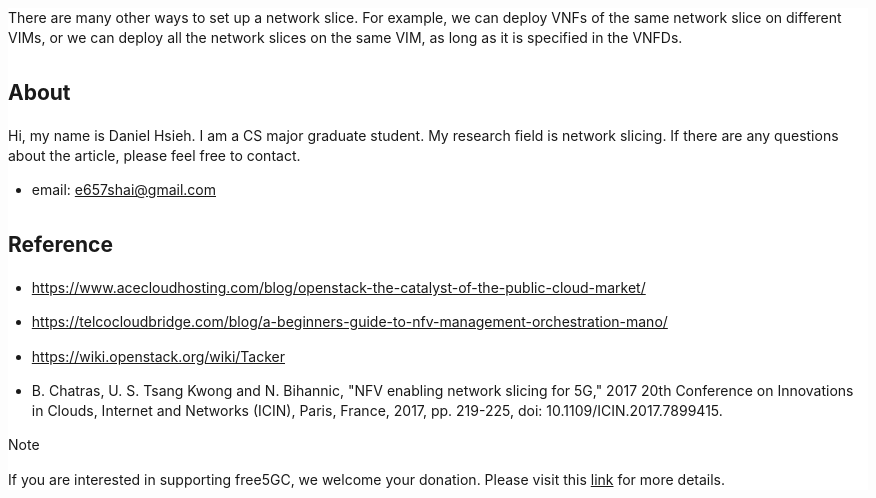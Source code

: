 There are many other ways to set up a network slice. For example, we can deploy VNFs of the same network slice on different VIMs, or we can deploy all the network slices on the same VIM, as long as it is specified in the VNFDs. 

## About
Hi, my name is Daniel Hsieh. I am a CS major graduate student. My research field is network slicing. If there are any questions about the article, please feel free to contact.

* email: e657shai@gmail.com

## Reference
* https://www.acecloudhosting.com/blog/openstack-the-catalyst-of-the-public-cloud-market/

* https://telcocloudbridge.com/blog/a-beginners-guide-to-nfv-management-orchestration-mano/
  
* https://wiki.openstack.org/wiki/Tacker
  
* B. Chatras, U. S. Tsang Kwong and N. Bihannic, "NFV enabling network slicing for 5G," 2017 20th Conference on Innovations in Clouds, Internet and Networks (ICIN), Paris, France, 2017, pp. 219-225, doi: 10.1109/ICIN.2017.7899415.

>[!NOTE]
> If you are interested in supporting free5GC, we welcome your donation. Please visit this [link](https://free5gc.org/membership/) for more details.